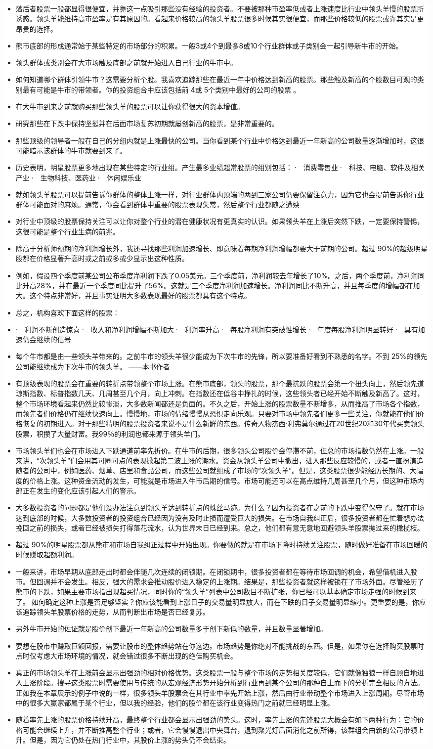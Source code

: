 - 落后者股票一般都显得很便宜，并靠这一点吸引那些没有经验的投资者。不要被那种市盈率低或者上涨速度比行业中领头羊慢的股票所诱惑。领头羊能维持高市盈率是有其原因的。看起来价格较高的领头羊股票很多时候其实很便宜，而那些价格较低的股票或许其实是更昂贵的选择。

- 熊市底部的形成通常始于某些特定的市场部分的积累。一般3或4个到最多8或10个行业群体或子类别会一起引导新牛市的开始。

- 领头群体或类别会在大市场触及底部之前就开始进入自己行业的牛市中。

- 如何知道哪个群体引领牛市？这需要分析个股。我喜欢追踪那些在最近一年中价格达到新高的股票。那些触及新高的个股数目可观的类别最有可能是牛市的带领者。你的投资组合中应该包括前 4或 5个类别中最好的公司的股票 。

- 在大牛市到来之前就购买那些领头羊的股票可以让你获得很大的资本增值。

- 研究那些在下跌中保持坚挺并在后面市场复苏初期就屡创新高的股票，是非常重要的。

- 那些顶级的领导者一般在自己的分组内就是上涨最快的公司。当你看到某个行业中价格达到最近一年新高的公司数量逐渐增加时，这很可能暗示该群体的牛市就要到来了。

- 历史表明，明星股票更多地出现在某些特定的行业组。产生最多业绩超常股票的组别包括： ·　消费零售业 ·　科技、电脑、软件及相关产业 ·　生物科技、医药业 ·　休闲娱乐业

- 就如领头羊股票可以提前告诉你群体的整体上涨一样，对行业群体内顶端的两到三家公司仍要保留注意力，因为它也会提前告诉你行业群体可能面对的麻烦。通常，你会看到群体中重要的股票表现失常，然后整个行业都随之遭殃

- 对行业中顶级的股票保持关注可以让你对整个行业的潜在健康状况有更真实的认识。如果领头羊在上涨后突然下跌，一定要保持警惕，这很可能是整个行业生病的前兆。

- 除高于分析师预期的净利润增长外，我还寻找那些利润加速增长、即意味着每期净利润增幅都要大于前期的公司。超过 90%的超级明星股都在价格显著升高时或之前或多或少显示出这种性质。

- 例如，假设四个季度前某公司公布季度净利润下跌了0.05美元。三个季度前，净利润较去年增长了10%。之后，两个季度前，净利润同比升高28%，并在最近一个季度同比提升了56%。这就是三个季度净利润加速增长。净利润同比不断升高，并且每季度的增幅都在加大。这个特点非常好，并且事实证明大多数表现最好的股票都具有这个特点。

- 总之，机构喜欢下面这样的股票：

- ·　利润不断创造惊喜 ·　收入和净利润增幅不断加大 ·　利润率升高 ·　每股净利润有突破性增长 ·　年度每股净利润明显转好 ·　具有加速仍会继续的信号

- 每个牛市都是由一些领头羊带来的。之前牛市的领头羊很少能成为下次牛市的先锋，所以要准备好看到不熟悉的名字。不到 25%的领先公司能继续成为下次牛市的领头羊。 ——本书作者

- 有顶级表现的股票会在重要的转折点带领整个市场上涨。在熊市底部，领头的股票，那个最抗跌的股票会第一个扭头向上，然后领先道琼斯指数、标普指数几天、几周甚至几个月，向上冲刺。在指数还在低谷中挣扎的时候，这些领头者已经开始不断触及新高了。这时，整个市场环境看起来仍然比较惨淡，大多数新闻都还是负面的。不久之后，开始上涨的股票数量不断增多，从而推高了市场各个指数，而领先者们价格仍在继续快速向上。慢慢地，市场的情绪慢慢从恐惧走向乐观。只要对市场中领先者们更多一些关注，你就能在他们价格恢复的初期进入。对于那些精明的股票投资者来说不是什么新鲜的东西。传奇人物杰西·利弗莫尔通过在20世纪20和30年代买卖领头股票，积攒了大量财富。我99％的利润也都来源于领头羊们。

- 市场领头羊们也会在市场进入下跌通道前率先折价。在牛市的后期，很多领头公司股价会停滞不前，但总的市场指数仍然在上涨。一般来讲，“次领头羊”们会用其可圈可点的表现掀起第二波上涨的潮水。资金从领头羊公司中撤出，进入那些反应较慢的，或者一直扮演追随者的公司中，例如医药、烟草、店里和食品公司，而这些公司就组成了市场的“次领头羊”。但是，这类股票很少能经历长期的、大幅度的价格上涨。这种资金流动的发生，可能就是市场进入牛市后期的信号。市场可能还可以在高点维持几周甚至几个月，但这种市场内部正在发生的变化应该引起人们的警示。

- 大多数投资者的问题都是他们没办法注意到领头羊达到转折点的蛛丝马迹。为什么？因为投资者在之前的下跌中变得保守了。就在市场达到底部的时候，大多数投资者的投资组合已经因为没有及时止损而遭受巨大的损失。在市场自我纠正后，很多投资者都在忙着想办法挽回之前的损失，或者已经被损失打得落花流水，认为世界末日已经到来。总之，他们都有意无意地回避领头羊股票抛过来的橄榄枝。

- 超过 90%的明星股票都从熊市和市场自我纠正过程中开始出现。你要做的就是在市场下降时持续关注股票，随时做好准备在市场回暖的时候赚取超额利润。

- 一般来讲，市场早期从底部走出时都会伴随几次连续的闭锁期。在闭锁期中，很多投资者都在等待市场回调的机会，希望借机进入股市。但回调并不会发生。相反，强大的需求会推动股价进入稳定的上涨期。结果是，那些投资者就这样被锁在了市场外面。尽管经历了熊市的下跌，如果主要市场指出现超买情况，同时你的“领头羊”列表中公司数目不断扩张，你已经可以基本确定市场走强的时候到来了。 如何确定这种上涨是否足够坚实？你应该能看到上涨日子的交易量明显放大，而在下跌的日子交易量明显缩小。更重要的是，你应该追踪领头羊股票价格的走势，从而判断出市场是否已经复苏。

- 另外牛市开始的佐证就是股价创下最近一年新高的公司数量多于创下新低的数量，并且数量显著增加。

- 要想在股市中赚取巨额回报，需要让股市的整体趋势站在你这边。市场趋势是你绝对不能挑战的东西。但是，如果你在选择购买股票时点时仅考虑大市场环境的情况，就会错过很多不断出现的绝佳购买机会。

- 真正的市场领头羊在上涨前会显示出强劲的相对价格优势。这类股票一般与整个市场的走势相关度较低，它们就像独狼一样自顾自地进入上涨阶段。搜寻这类股票时需要使用与传统的从宏观经济形势开始分析到行业再到某个公司的那种自上而下的分析完全相反的方法。正如我在本章展示的例子中说的一样，很多领头羊股票会在其行业中率先开始上涨，然后由行业带动整个市场进入上涨周期。尽管市场中的很多大赢家都属于某个行业，但以我的经验，他们的股价都在该行业变得热门之前就已经明显上涨。

- 随着率先上涨的股票价格持续升高，最终整个行业都会显示出强劲的势头。这时，率先上涨的先锋股票大概会有如下两种行为：它的价格可能会继续上升，并不断推高整个行业；或者，它会慢慢退出中央舞台，退到聚光灯后面消化之前所得，该群组会由新的公司带领上升。但是，因为它仍处在热门行业中，其股价上涨的势头仍不会结束。
